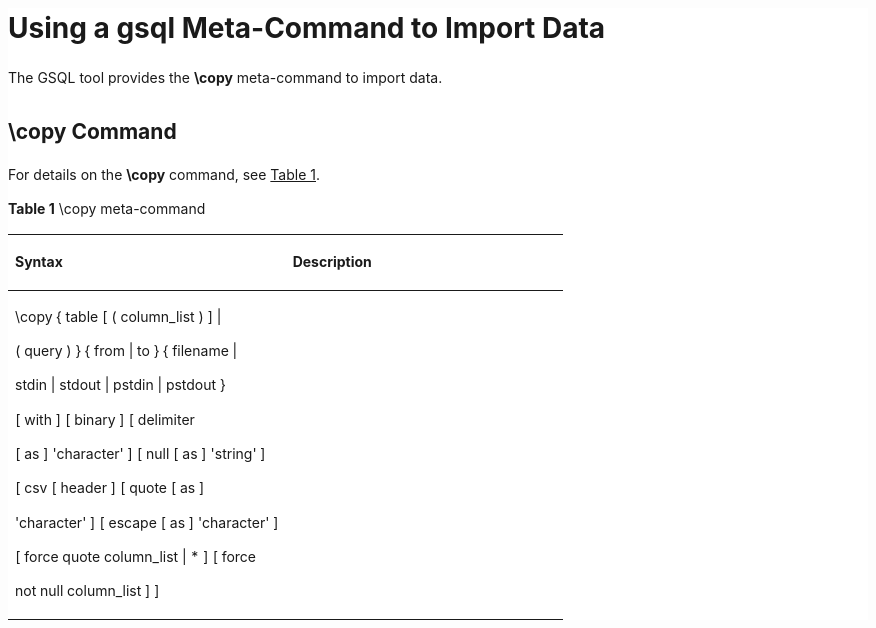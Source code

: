 # Using a gsql Meta-Command to Import Data<a name="EN-US_TOPIC_0242370286"></a>

The GSQL tool provides the **\\copy** meta-command to import data.

## \\copy Command<a name="en-us_topic_0237121136_en-us_topic_0117407672_section58856731203635"></a>

For details on the **\\copy** command, see [Table 1](#en-us_topic_0237121136_en-us_topic_0117407672_table65007762203657).

**Table 1** \\copy meta-command

<a name="zh-cn_topic_0237121136_zh-cn_topic_0117407672_table65007762203657"></a>
<table><thead align="left"><tr id="en-us_topic_0237121136_en-us_topic_0117407672_row12923480203657"><th class="cellrowborder" valign="top" width="50%" id="mcps1.2.3.1.1"><p id="en-us_topic_0237121136_en-us_topic_0117407672_p25975961203657"><a name="en-us_topic_0237121136_en-us_topic_0117407672_p25975961203657"></a><a name="en-us_topic_0237121136_en-us_topic_0117407672_p25975961203657"></a>Syntax </p>
</th>
<th class="cellrowborder" valign="top" width="50%" id="mcps1.2.3.1.2"><p id="en-us_topic_0237121136_en-us_topic_0117407672_p23678091203657"><a name="en-us_topic_0237121136_en-us_topic_0117407672_p23678091203657"></a><a name="en-us_topic_0237121136_en-us_topic_0117407672_p23678091203657"></a>Description</p>
</th>
</tr>
</thead>
<tbody><tr id="zh-cn_topic_0237121136_zh-cn_topic_0117407672_row11776229203657"><td class="cellrowborder" valign="top" width="50%" headers="mcps1.2.3.1.1 "><p id="zh-cn_topic_0237121136_zh-cn_topic_0117407672_p17687276203715"><a name="zh-cn_topic_0237121136_zh-cn_topic_0117407672_p17687276203715"></a><a name="zh-cn_topic_0237121136_zh-cn_topic_0117407672_p17687276203715"></a>\copy { table [ ( column_list ) ] |</p>
<p id="zh-cn_topic_0237121136_zh-cn_topic_0117407672_p24967761203715"><a name="zh-cn_topic_0237121136_zh-cn_topic_0117407672_p24967761203715"></a><a name="zh-cn_topic_0237121136_zh-cn_topic_0117407672_p24967761203715"></a>( query ) } { from | to } { filename |</p>
<p id="zh-cn_topic_0237121136_zh-cn_topic_0117407672_p23383257203715"><a name="zh-cn_topic_0237121136_zh-cn_topic_0117407672_p23383257203715"></a><a name="zh-cn_topic_0237121136_zh-cn_topic_0117407672_p23383257203715"></a>stdin | stdout | pstdin | pstdout }</p>
<p id="zh-cn_topic_0237121136_zh-cn_topic_0117407672_p9122727203715"><a name="zh-cn_topic_0237121136_zh-cn_topic_0117407672_p9122727203715"></a><a name="zh-cn_topic_0237121136_zh-cn_topic_0117407672_p9122727203715"></a>[ with ] [ binary ] [ delimiter</p>
<p id="zh-cn_topic_0237121136_zh-cn_topic_0117407672_p14995683203715"><a name="zh-cn_topic_0237121136_zh-cn_topic_0117407672_p14995683203715"></a><a name="zh-cn_topic_0237121136_zh-cn_topic_0117407672_p14995683203715"></a>[ as ] 'character' ] [ null [ as ] 'string' ]</p>
<p id="zh-cn_topic_0237121136_zh-cn_topic_0117407672_p743422203715"><a name="zh-cn_topic_0237121136_zh-cn_topic_0117407672_p743422203715"></a><a name="zh-cn_topic_0237121136_zh-cn_topic_0117407672_p743422203715"></a>[ csv [ header ] [ quote [ as ]</p>
<p id="zh-cn_topic_0237121136_zh-cn_topic_0117407672_p6690801203715"><a name="zh-cn_topic_0237121136_zh-cn_topic_0117407672_p6690801203715"></a><a name="zh-cn_topic_0237121136_zh-cn_topic_0117407672_p6690801203715"></a>'character' ] [ escape [ as ] 'character' ]</p>
<p id="zh-cn_topic_0237121136_zh-cn_topic_0117407672_p60217213203715"><a name="zh-cn_topic_0237121136_zh-cn_topic_0117407672_p60217213203715"></a><a name="zh-cn_topic_0237121136_zh-cn_topic_0117407672_p60217213203715"></a>[ force quote column_list | * ] [ force</p>
<p id="zh-cn_topic_0237121136_zh-cn_topic_0117407672_p5084012203715"><a name="zh-cn_topic_0237121136_zh-cn_topic_0117407672_p5084012203715"></a><a name="zh-cn_topic_0237121136_zh-cn_topic_0117407672_p5084012203715"></a>not null column_list ] ]</p>
</td>